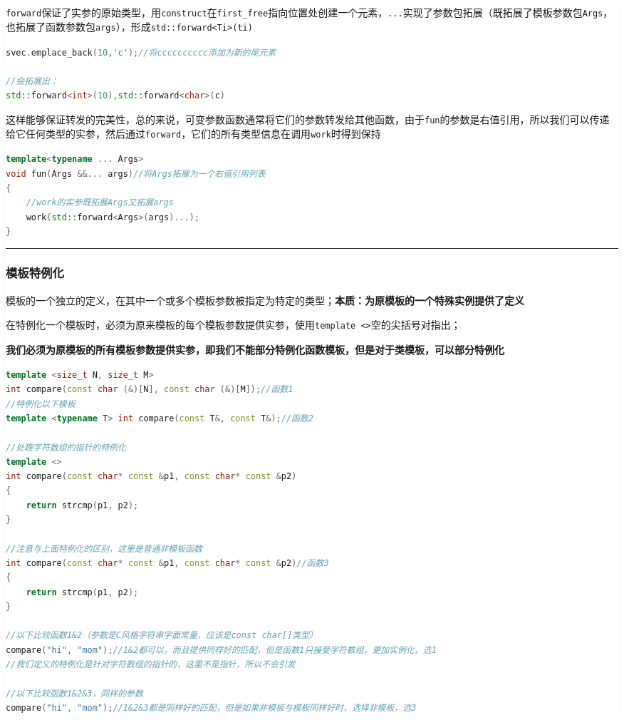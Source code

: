 `forward`保证了实参的原始类型，用`construct`在`first_free`指向位置处创建一个元素，`...`实现了参数包拓展（既拓展了模板参数包`Args`，也拓展了函数参数包`args`），形成`std::forward<Ti>(ti)`

```cpp
svec.emplace_back(10,'c');//将cccccccccc添加为新的尾元素

//会拓展出：
std::forward<int>(10),std::forward<char>(c)
```

这样能够保证转发的完美性，总的来说，可变参数函数通常将它们的参数转发给其他函数，由于`fun`的参数是右值引用，所以我们可以传递给它任何类型的实参，然后通过`forward`，它们的所有类型信息在调用`work`时得到保持

```cpp
template<typename ... Args>
void fun(Args &&... args)//将Args拓展为一个右值引用列表
{
    //work的实参既拓展Args又拓展args
    work(std::forward<Args>(args)...);
}
```

<hr>

<h3>模板特例化</h3>

模板的一个独立的定义，在其中一个或多个模板参数被指定为特定的类型；**本质：为原模板的一个特殊实例提供了定义**

在特例化一个模板时，必须为原来模板的每个模板参数提供实参，使用`template <>`空的尖括号对指出；

**我们必须为原模板的所有模板参数提供实参，即我们不能部分特例化函数模板，但是对于类模板，可以部分特例化**

```cpp
template <size_t N, size_t M>
int compare(const char (&)[N], const char (&)[M]);//函数1
//特例化以下模板
template <typename T> int compare(const T&, const T&);//函数2

//处理字符数组的指针的特例化
template <>
int compare(const char* const &p1, const char* const &p2)
{
    return strcmp(p1, p2);
}

//注意与上面特例化的区别，这里是普通非模板函数
int compare(const char* const &p1, const char* const &p2)//函数3
{
    return strcmp(p1, p2);
}

//以下比较函数1&2（参数是C风格字符串字面常量，应该是const char[]类型）
compare("hi", "mom");//1&2都可以，而且提供同样好的匹配，但是函数1只接受字符数组，更加实例化，选1
//我们定义的特例化是针对字符数组的指针的，这里不是指针，所以不会引发

//以下比较函数1&2&3，同样的参数
compare("hi", "mom");//1&2&3都是同样好的匹配，但是如果非模板与模板同样好时，选择非模板，选3
```

